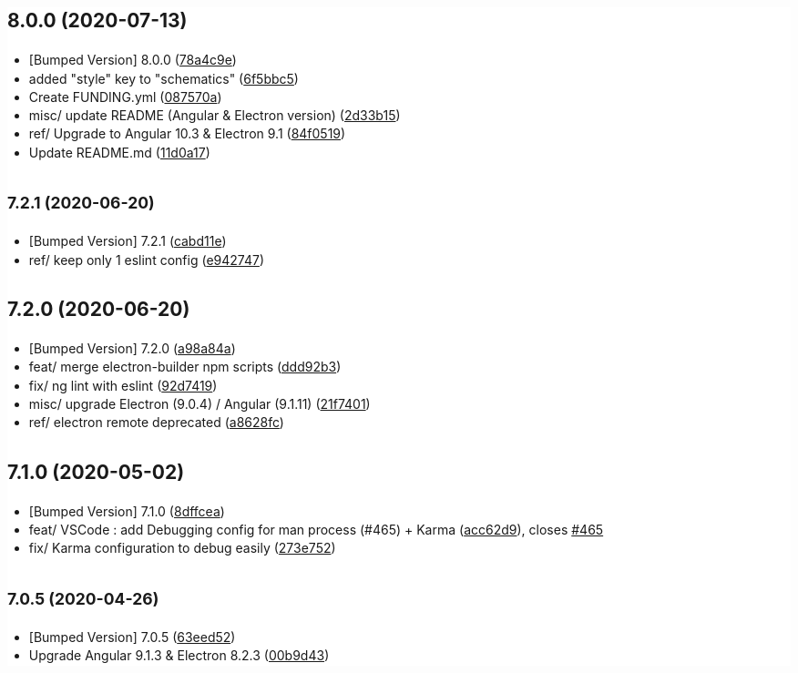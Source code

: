 

## 8.0.0 (2020-07-13)

* [Bumped Version] 8.0.0 ([78a4c9e](https://github.com/olokup/angular-electron/commit/78a4c9e))
* added "style" key to "schematics" ([6f5bbc5](https://github.com/olokup/angular-electron/commit/6f5bbc5))
* Create FUNDING.yml ([087570a](https://github.com/olokup/angular-electron/commit/087570a))
* misc/ update README (Angular & Electron version) ([2d33b15](https://github.com/olokup/angular-electron/commit/2d33b15))
* ref/ Upgrade to Angular 10.3 & Electron 9.1 ([84f0519](https://github.com/olokup/angular-electron/commit/84f0519))
* Update README.md ([11d0a17](https://github.com/olokup/angular-electron/commit/11d0a17))



## <small>7.2.1 (2020-06-20)</small>

* [Bumped Version] 7.2.1 ([cabd11e](https://github.com/olokup/angular-electron/commit/cabd11e))
* ref/ keep only 1 eslint config ([e942747](https://github.com/olokup/angular-electron/commit/e942747))



## 7.2.0 (2020-06-20)

* [Bumped Version] 7.2.0 ([a98a84a](https://github.com/olokup/angular-electron/commit/a98a84a))
* feat/ merge electron-builder npm scripts ([ddd92b3](https://github.com/olokup/angular-electron/commit/ddd92b3))
* fix/ ng lint with eslint ([92d7419](https://github.com/olokup/angular-electron/commit/92d7419))
* misc/ upgrade Electron (9.0.4) / Angular (9.1.11) ([21f7401](https://github.com/olokup/angular-electron/commit/21f7401))
* ref/ electron remote deprecated ([a8628fc](https://github.com/olokup/angular-electron/commit/a8628fc))



## 7.1.0 (2020-05-02)

* [Bumped Version] 7.1.0 ([8dffcea](https://github.com/olokup/angular-electron/commit/8dffcea))
* feat/ VSCode : add Debugging config for man process (#465) + Karma ([acc62d9](https://github.com/olokup/angular-electron/commit/acc62d9)), closes [#465](https://github.com/olokup/angular-electron/issues/465)
* fix/ Karma configuration to debug easily  ([273e752](https://github.com/olokup/angular-electron/commit/273e752))



## <small>7.0.5 (2020-04-26)</small>

* [Bumped Version] 7.0.5 ([63eed52](https://github.com/olokup/angular-electron/commit/63eed52))
* Upgrade Angular 9.1.3 & Electron 8.2.3 ([00b9d43](https://github.com/olokup/angular-electron/commit/00b9d43))


